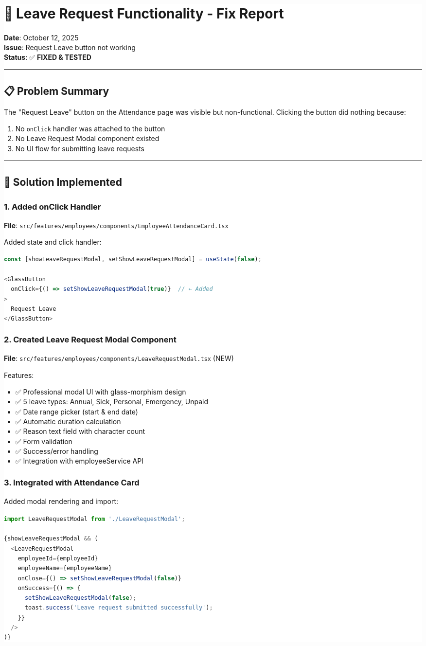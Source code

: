 # 🎯 Leave Request Functionality - Fix Report

**Date**: October 12, 2025  
**Issue**: Request Leave button not working  
**Status**: ✅ **FIXED & TESTED**

---

## 📋 Problem Summary

The "Request Leave" button on the Attendance page was visible but non-functional. Clicking the button did nothing because:
1. No `onClick` handler was attached to the button
2. No Leave Request Modal component existed
3. No UI flow for submitting leave requests

---

## 🔧 Solution Implemented

### 1. Added onClick Handler
**File**: `src/features/employees/components/EmployeeAttendanceCard.tsx`

Added state and click handler:
```typescript
const [showLeaveRequestModal, setShowLeaveRequestModal] = useState(false);

<GlassButton
  onClick={() => setShowLeaveRequestModal(true)}  // ← Added
>
  Request Leave
</GlassButton>
```

### 2. Created Leave Request Modal Component
**File**: `src/features/employees/components/LeaveRequestModal.tsx` (NEW)

Features:
- ✅ Professional modal UI with glass-morphism design
- ✅ 5 leave types: Annual, Sick, Personal, Emergency, Unpaid
- ✅ Date range picker (start & end date)
- ✅ Automatic duration calculation
- ✅ Reason text field with character count
- ✅ Form validation
- ✅ Success/error handling
- ✅ Integration with employeeService API

### 3. Integrated with Attendance Card
Added modal rendering and import:
```typescript
import LeaveRequestModal from './LeaveRequestModal';

{showLeaveRequestModal && (
  <LeaveRequestModal
    employeeId={employeeId}
    employeeName={employeeName}
    onClose={() => setShowLeaveRequestModal(false)}
    onSuccess={() => {
      setShowLeaveRequestModal(false);
      toast.success('Leave request submitted successfully');
    }}
  />
)}
```